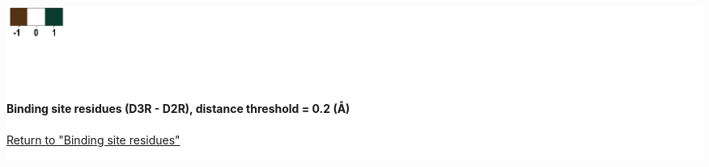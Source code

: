 <img src="raw_color_bar_class.png" alt="drawing" width="75"/></td>
</tr></table>
<br>
<a name="Binding-site-residues_pdf_cutoff_0.2_diff_7CMU-7JVR"></a><br>

#### Binding site residues (D3R - D2R), distance threshold = 0.2 (Å)<br>

[Return to "Binding site residues"](#Binding-site-residues)<br>

<table><tr>